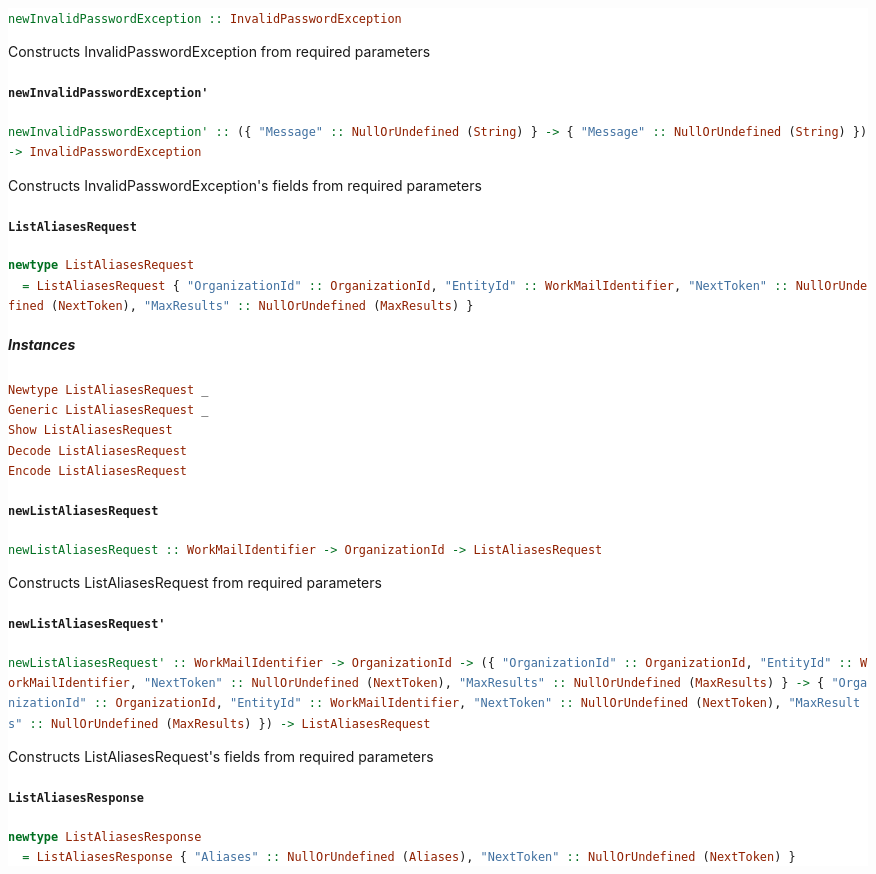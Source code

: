 ``` purescript
newInvalidPasswordException :: InvalidPasswordException
```

Constructs InvalidPasswordException from required parameters

#### `newInvalidPasswordException'`

``` purescript
newInvalidPasswordException' :: ({ "Message" :: NullOrUndefined (String) } -> { "Message" :: NullOrUndefined (String) }) -> InvalidPasswordException
```

Constructs InvalidPasswordException's fields from required parameters

#### `ListAliasesRequest`

``` purescript
newtype ListAliasesRequest
  = ListAliasesRequest { "OrganizationId" :: OrganizationId, "EntityId" :: WorkMailIdentifier, "NextToken" :: NullOrUndefined (NextToken), "MaxResults" :: NullOrUndefined (MaxResults) }
```

##### Instances
``` purescript
Newtype ListAliasesRequest _
Generic ListAliasesRequest _
Show ListAliasesRequest
Decode ListAliasesRequest
Encode ListAliasesRequest
```

#### `newListAliasesRequest`

``` purescript
newListAliasesRequest :: WorkMailIdentifier -> OrganizationId -> ListAliasesRequest
```

Constructs ListAliasesRequest from required parameters

#### `newListAliasesRequest'`

``` purescript
newListAliasesRequest' :: WorkMailIdentifier -> OrganizationId -> ({ "OrganizationId" :: OrganizationId, "EntityId" :: WorkMailIdentifier, "NextToken" :: NullOrUndefined (NextToken), "MaxResults" :: NullOrUndefined (MaxResults) } -> { "OrganizationId" :: OrganizationId, "EntityId" :: WorkMailIdentifier, "NextToken" :: NullOrUndefined (NextToken), "MaxResults" :: NullOrUndefined (MaxResults) }) -> ListAliasesRequest
```

Constructs ListAliasesRequest's fields from required parameters

#### `ListAliasesResponse`

``` purescript
newtype ListAliasesResponse
  = ListAliasesResponse { "Aliases" :: NullOrUndefined (Aliases), "NextToken" :: NullOrUndefined (NextToken) }
```
